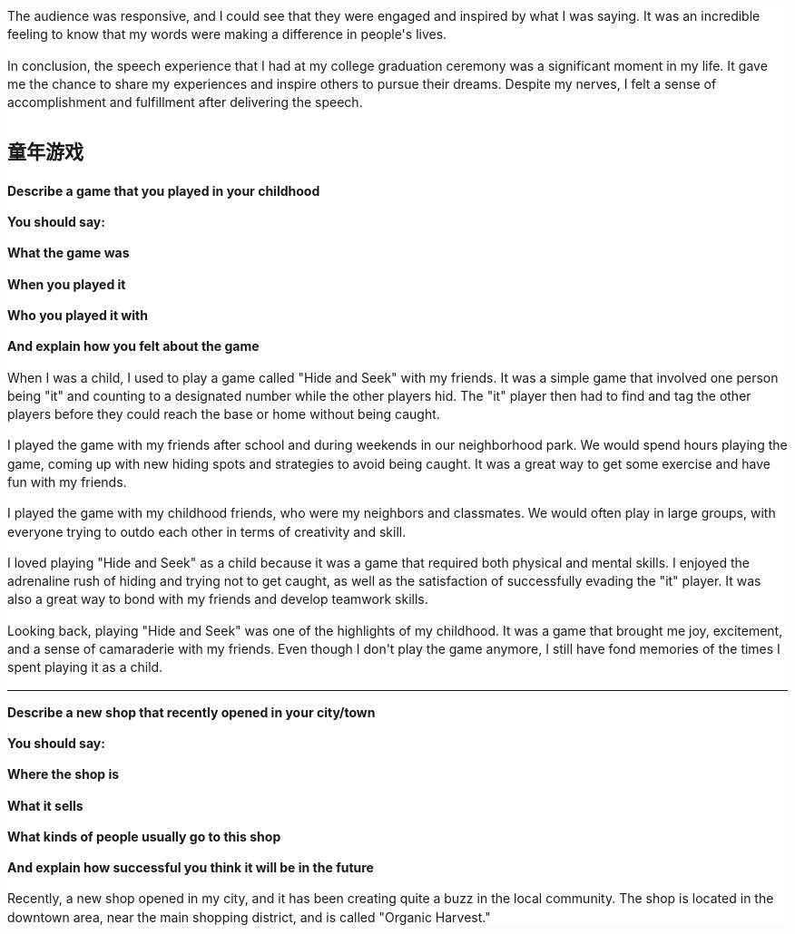 The audience was responsive, and I could see that they were engaged and inspired by what I was saying. It was an incredible feeling to know that my words were making a difference in people's lives.

In conclusion, the speech experience that I had at my college graduation ceremony was a significant moment in my life. It gave me the chance to share my experiences and inspire others to pursue their dreams. Despite my nerves, I felt a sense of accomplishment and fulfillment after delivering the speech.



## 童年游戏

**Describe a game that you played in your childhood**

**You should say:**

**What the game was**

**When you played it**

**Who you played it with**

**And explain how you felt about the game**

When I was a child, I used to play a game called "Hide and Seek" with my friends. It was a simple game that involved one person being "it" and counting to a designated number while the other players hid. The "it" player then had to find and tag the other players before they could reach the base or home without being caught.

I played the game with my friends after school and during weekends in our neighborhood park. We would spend hours playing the game, coming up with new hiding spots and strategies to avoid being caught. It was a great way to get some exercise and have fun with my friends.

I played the game with my childhood friends, who were my neighbors and classmates. We would often play in large groups, with everyone trying to outdo each other in terms of creativity and skill.

I loved playing "Hide and Seek" as a child because it was a game that required both physical and mental skills. I enjoyed the adrenaline rush of hiding and trying not to get caught, as well as the satisfaction of successfully evading the "it" player. It was also a great way to bond with my friends and develop teamwork skills.

Looking back, playing "Hide and Seek" was one of the highlights of my childhood. It was a game that brought me joy, excitement, and a sense of camaraderie with my friends. Even though I don't play the game anymore, I still have fond memories of the times I spent playing it as a child.

---

**Describe a new shop that recently opened in your city/town**

**You should say:**

**Where the shop is**

**What it sells**

**What kinds of people usually go to this shop**

**And explain how successful you think it will be in the future**

Recently, a new shop opened in my city, and it has been creating quite a buzz in the local community. The shop is located in the downtown area, near the main shopping district, and is called "Organic Harvest."
